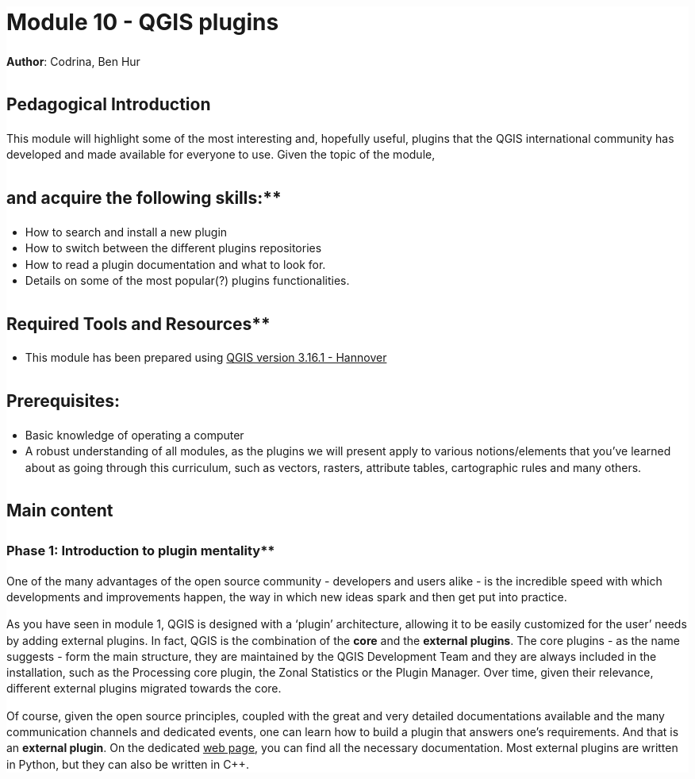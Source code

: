 # Module 10 - QGIS plugins

**Author**: Codrina, Ben Hur


## Pedagogical Introduction

This module will highlight some of the most interesting and, hopefully useful, plugins that the QGIS international community has developed and made available for everyone to use. Given the topic of the module, 


## and acquire the following skills:**

*   How to search and install a new plugin
*   How to switch between the different plugins repositories 
*   How to read a plugin documentation and what to look for.
*   Details on some of the most popular(?) plugins functionalities.


## Required Tools and Resources**

*   This module has been prepared using [QGIS version 3.16.1 - Hannover](https://qgis.org/en/site/forusers/download.html)


## Prerequisites: 

*   Basic knowledge of operating a computer
*   A robust understanding of all modules, as the plugins we will present apply to various notions/elements that you’ve learned about as going through this curriculum, such as vectors, rasters, attribute tables, cartographic rules and many others. 


## Main content 


### Phase 1: Introduction to plugin mentality**

One of the many advantages of the open source community - developers and users alike - is the incredible speed with which developments and improvements happen, the way in which new ideas spark and then get put into practice. 

As you have seen in module 1, QGIS is designed with a ‘plugin’ architecture, allowing it to be easily customized for the user’ needs by adding external plugins. In fact, QGIS is the combination of the **core** and the **external plugins**. The core plugins - as the name suggests - form the main structure, they are maintained by the QGIS Development Team and they are always included in the installation, such as the Processing core plugin, the Zonal Statistics or the Plugin Manager. Over time, given their relevance, different external plugins migrated towards the core. 

Of course, given the open source principles, coupled with the great and very detailed documentations available and the many communication channels and dedicated events, one can learn how to build a plugin that answers one’s requirements. And that is an **external plugin**. On the dedicated [web page](https://plugins.qgis.org/), you can find all the necessary documentation. Most external plugins are written in Python, but they can also be written in C++. 
